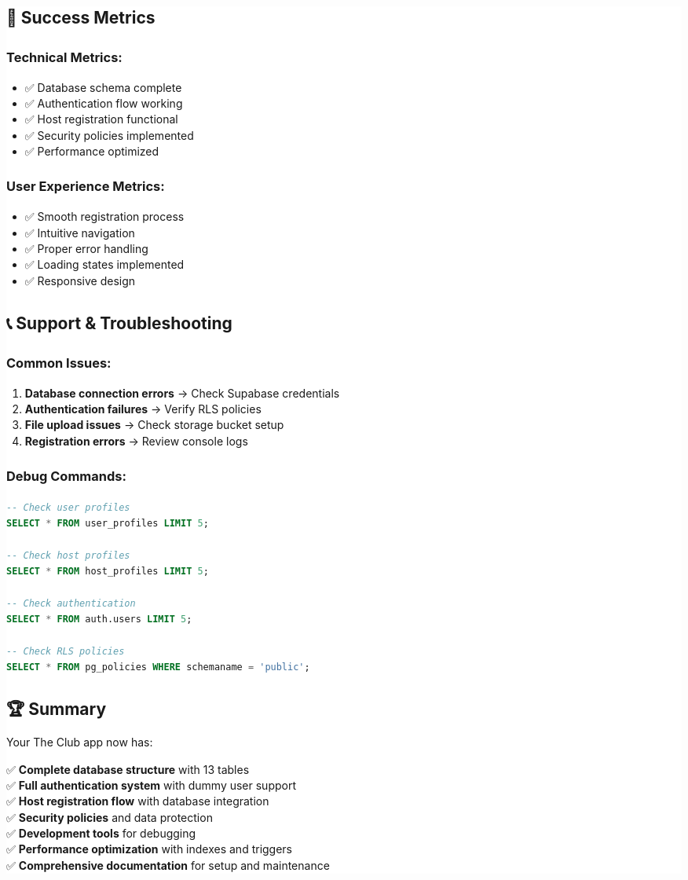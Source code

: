 ## 🎉 Success Metrics

### **Technical Metrics:**
- ✅ Database schema complete
- ✅ Authentication flow working
- ✅ Host registration functional
- ✅ Security policies implemented
- ✅ Performance optimized

### **User Experience Metrics:**
- ✅ Smooth registration process
- ✅ Intuitive navigation
- ✅ Proper error handling
- ✅ Loading states implemented
- ✅ Responsive design

## 📞 Support & Troubleshooting

### **Common Issues:**
1. **Database connection errors** → Check Supabase credentials
2. **Authentication failures** → Verify RLS policies
3. **File upload issues** → Check storage bucket setup
4. **Registration errors** → Review console logs

### **Debug Commands:**
```sql
-- Check user profiles
SELECT * FROM user_profiles LIMIT 5;

-- Check host profiles
SELECT * FROM host_profiles LIMIT 5;

-- Check authentication
SELECT * FROM auth.users LIMIT 5;

-- Check RLS policies
SELECT * FROM pg_policies WHERE schemaname = 'public';
```

## 🏆 Summary

Your The Club app now has:

✅ **Complete database structure** with 13 tables  
✅ **Full authentication system** with dummy user support  
✅ **Host registration flow** with database integration  
✅ **Security policies** and data protection  
✅ **Development tools** for debugging  
✅ **Performance optimization** with indexes and triggers  
✅ **Comprehensive documentation** for setup and maintenance  
